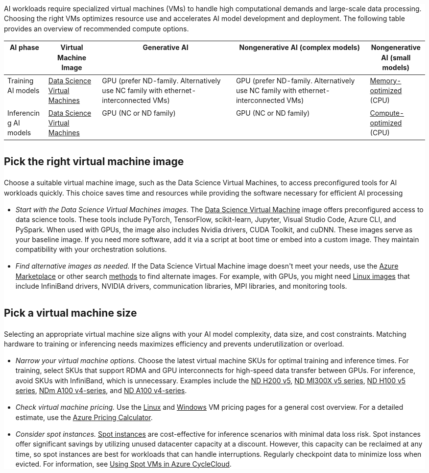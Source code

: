 AI workloads require specialized virtual machines (VMs) to handle high computational demands and large-scale data processing. Choosing the right VMs optimizes resource use and accelerates AI model development and deployment. The following table provides an overview of recommended compute options.

| AI phase             | Virtual Machine Image  | Generative AI | Nongenerative AI (complex models)  | Nongenerative AI (small models)  |
|----------------------|------------------------|----------------------------|------------------------------------|----------------------------------|
| Training AI models   | [Data Science Virtual Machines](/azure/machine-learning/data-science-virtual-machine/overview/)     | GPU (prefer ND-family. Alternatively use NC family with ethernet-interconnected VMs) | GPU (prefer ND-family. Alternatively use NC family with ethernet-interconnected VMs) | [Memory-optimized](/azure/virtual-machines/sizes/memory-optimized/m-family) (CPU) |
| Inferencing AI models| [Data Science Virtual Machines](/azure/machine-learning/data-science-virtual-machine/overview/)     | GPU (NC or ND family)  | GPU (NC or ND family) | [Compute-optimized](/azure/virtual-machines/sizes/compute-optimized/f-family) (CPU) |

## Pick the right virtual machine image

Choose a suitable virtual machine image, such as the Data Science Virtual Machines, to access preconfigured tools for AI workloads quickly. This choice saves time and resources while providing the software necessary for efficient AI processing

- *Start with the Data Science Virtual Machines images.* The [Data Science Virtual Machine](/azure/machine-learning/data-science-virtual-machine/overview) image offers preconfigured access to data science tools. These tools include PyTorch, TensorFlow, scikit-learn, Jupyter, Visual Studio Code, Azure CLI, and PySpark. When used with GPUs, the image also includes Nvidia drivers, CUDA Toolkit, and cuDNN. These images serve as your baseline image. If you need more software, add it via a script at boot time or embed into a custom image. They maintain compatibility with your orchestration solutions.

- *Find alternative images as needed.* If the Data Science Virtual Machine image doesn't meet your needs, use the [Azure Marketplace](https://azuremarketplace.microsoft.com/marketplace/apps) or other search [methods](/azure/virtual-machines/overview#distributions) to find alternate images. For example, with GPUs, you might need [Linux images](/azure/virtual-machines/configure) that include InfiniBand drivers, NVIDIA drivers, communication libraries, MPI libraries, and monitoring tools.

## Pick a virtual machine size

Selecting an appropriate virtual machine size aligns with your AI model complexity, data size, and cost constraints. Matching hardware to training or inferencing needs maximizes efficiency and prevents underutilization or overload.

- *Narrow your virtual machine options.* Choose the latest virtual machine SKUs for optimal training and inference times. For training, select SKUs that support RDMA and GPU interconnects for high-speed data transfer between GPUs. For inference, avoid SKUs with InfiniBand, which is unnecessary. Examples include the [ND H200 v5](/azure/virtual-machines/sizes/gpu-accelerated/nd-h200-v5-series), [ND MI300X v5 series](/azure/virtual-machines/sizes/gpu-accelerated/nd-mi300x-v5-series), [ND H100 v5 series](/azure/virtual-machines/nd-h100-v5-series), [NDm A100 v4-series](/azure/virtual-machines/ndm-a100-v4-series), and [ND A100 v4-series](/azure/virtual-machines/nda100-v4-series).

- *Check virtual machine pricing.* Use the [Linux](https://azure.microsoft.com/pricing/details/virtual-machines/linux/) and [Windows](https://azure.microsoft.com/pricing/details/virtual-machines/windows/) VM pricing pages for a general cost overview. For a detailed estimate, use the [Azure Pricing Calculator](https://azure.microsoft.com/pricing/calculator/).

- *Consider spot instances.* [Spot instances](/azure/virtual-machines/spot-vms) are cost-effective for inference scenarios with minimal data loss risk. Spot instances offer significant savings by utilizing unused datacenter capacity at a discount. However, this capacity can be reclaimed at any time, so spot instances are best for workloads that can handle interruptions. Regularly checkpoint data to minimize loss when evicted. For information, see [Using Spot VMs in Azure CycleCloud](/azure/cyclecloud/how-to/use-spot-instances).

